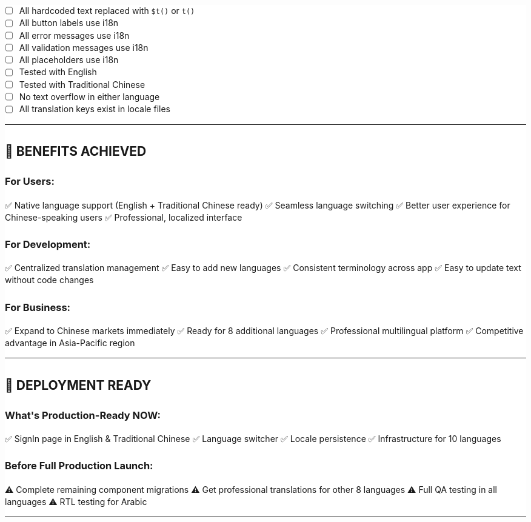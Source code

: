 - [ ] All hardcoded text replaced with `$t()` or `t()`
- [ ] All button labels use i18n
- [ ] All error messages use i18n
- [ ] All validation messages use i18n
- [ ] All placeholders use i18n
- [ ] Tested with English
- [ ] Tested with Traditional Chinese
- [ ] No text overflow in either language
- [ ] All translation keys exist in locale files

---

## 🎊 BENEFITS ACHIEVED

### For Users:
✅ Native language support (English + Traditional Chinese ready)
✅ Seamless language switching
✅ Better user experience for Chinese-speaking users
✅ Professional, localized interface

### For Development:
✅ Centralized translation management
✅ Easy to add new languages
✅ Consistent terminology across app
✅ Easy to update text without code changes

### For Business:
✅ Expand to Chinese markets immediately
✅ Ready for 8 additional languages
✅ Professional multilingual platform
✅ Competitive advantage in Asia-Pacific region

---

## 🚀 DEPLOYMENT READY

### What's Production-Ready NOW:
✅ SignIn page in English & Traditional Chinese
✅ Language switcher
✅ Locale persistence
✅ Infrastructure for 10 languages

### Before Full Production Launch:
⚠️ Complete remaining component migrations
⚠️ Get professional translations for other 8 languages
⚠️ Full QA testing in all languages
⚠️ RTL testing for Arabic

---
